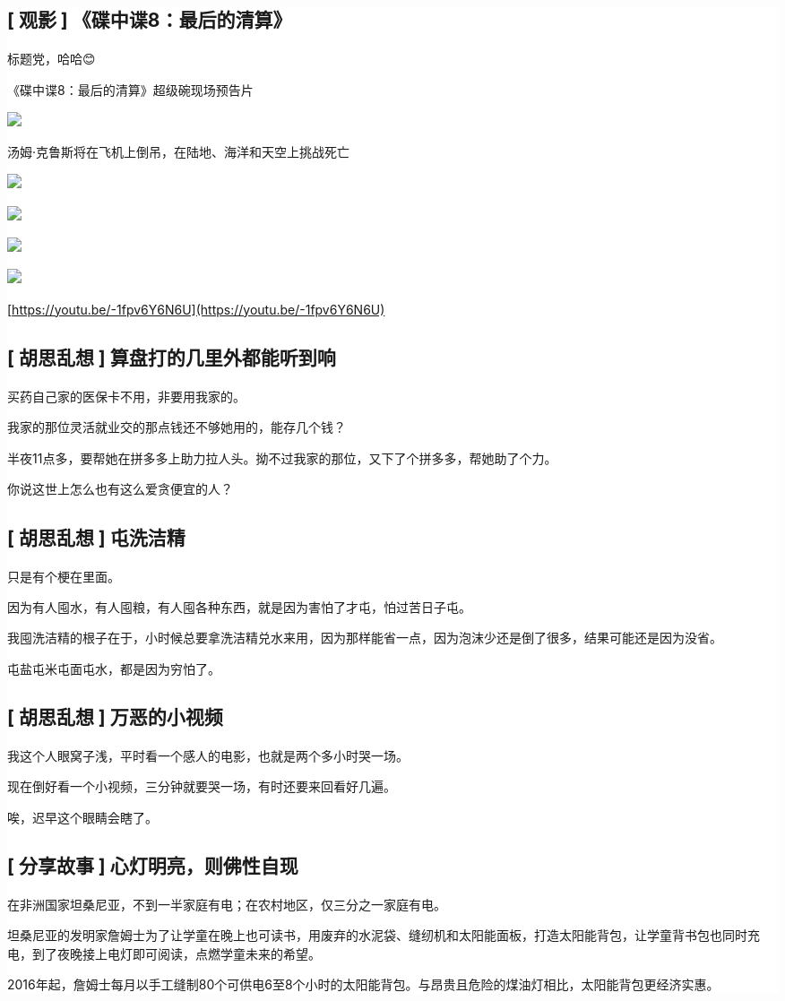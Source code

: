 ## [ 观影 ] 《碟中谍8：最后的清算》
标题党，哈哈😊


《碟中谍8：最后的清算》超级碗现场预告片

![](https://pic.superbed.cc/item/67ab2df4fa9f77b4dceb46d5.jpg)

汤姆·克鲁斯将在飞机上倒吊，在陆地、海洋和天空上挑战死亡

![](https://pic.superbed.cc/item/67ab2df4fa9f77b4dceb46c2.jpg)

![](https://pic.superbed.cc/item/67ab2df4fa9f77b4dceb46c6.jpg)

![](https://pic.superbed.cc/item/67ab2df4fa9f77b4dceb46cc.jpg)

![](https://pic.superbed.cc/item/67ab2df4fa9f77b4dceb46e3.jpg)

[https://youtu.be/-1fpv6Y6N6U](https://youtu.be/-1fpv6Y6N6U)


## [ 胡思乱想 ] 算盘打的几里外都能听到响
 买药自己家的医保卡不用，非要用我家的。

我家的那位灵活就业交的那点钱还不够她用的，能存几个钱？

半夜11点多，要帮她在拼多多上助力拉人头。拗不过我家的那位，又下了个拼多多，帮她助了个力。

你说这世上怎么也有这么爱贪便宜的人？



## [ 胡思乱想 ] 屯洗洁精
只是有个梗在里面。

因为有人囤水，有人囤粮，有人囤各种东西，就是因为害怕了才屯，怕过苦日子屯。

我囤洗洁精的根子在于，小时候总要拿洗洁精兑水来用，因为那样能省一点，因为泡沫少还是倒了很多，结果可能还是因为没省。

屯盐屯米屯面屯水，都是因为穷怕了。

## [ 胡思乱想 ]  万恶的小视频
我这个人眼窝子浅，平时看一个感人的电影，也就是两个多小时哭一场。

现在倒好看一个小视频，三分钟就要哭一场，有时还要来回看好几遍。

唉，迟早这个眼睛会瞎了。

## [ 分享故事 ]  心灯明亮，则佛性自现
在非洲国家坦桑尼亚，不到一半家庭有电；在农村地区，仅三分之一家庭有电。

坦桑尼亚的发明家詹姆士为了让学童在晚上也可读书，用废弃的水泥袋、缝纫机和太阳能面板，打造太阳能背包，让学童背书包也同时充电，到了夜晚接上电灯即可阅读，点燃学童未来的希望。

2016年起，詹姆士每月以手工缝制80个可供电6至8个小时的太阳能背包。与昂贵且危险的煤油灯相比，太阳能背包更经济实惠。
